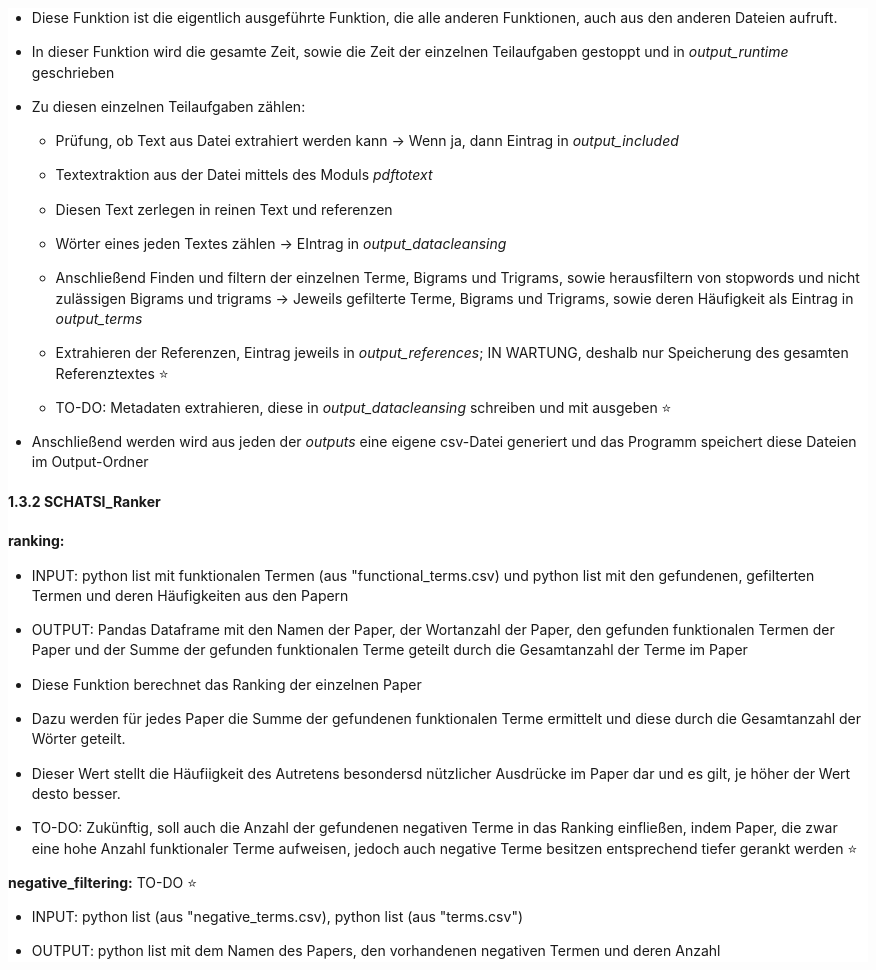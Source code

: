 - Diese Funktion ist die eigentlich ausgeführte Funktion, die alle anderen Funktionen, auch aus den anderen Dateien aufruft. 

- In dieser Funktion wird die gesamte Zeit, sowie die Zeit der einzelnen Teilaufgaben gestoppt und in *output_runtime*  geschrieben

- Zu diesen einzelnen Teilaufgaben zählen:
  
  - Prüfung, ob Text aus Datei extrahiert werden kann -> Wenn ja, dann Eintrag in *output_included* 
  
  - Textextraktion aus der Datei mittels des Moduls *pdftotext*
  
  - Diesen Text zerlegen in reinen Text und referenzen 
  
  - Wörter eines jeden Textes zählen -> EIntrag in *output_datacleansing* 
  
  - Anschließend Finden und filtern der einzelnen Terme, Bigrams und Trigrams, sowie herausfiltern von stopwords und nicht zulässigen Bigrams und trigrams -> Jeweils gefilterte Terme, Bigrams und Trigrams, sowie deren Häufigkeit als Eintrag in *output_terms* 
  
  - Extrahieren der Referenzen, Eintrag jeweils in *output_references*; IN WARTUNG, deshalb nur Speicherung des gesamten Referenztextes :star:
  
  - TO-DO: Metadaten extrahieren, diese in *output_datacleansing* schreiben und mit ausgeben :star: 

- Anschließend werden wird aus jeden der *outputs* eine eigene csv-Datei generiert und das Programm speichert diese Dateien im Output-Ordner
  
  





#### 1.3.2 SCHATSI_Ranker

**ranking:** 

- INPUT: python list mit funktionalen Termen (aus "functional_terms.csv) und python list mit den gefundenen, gefilterten Termen und deren Häufigkeiten aus den Papern

- OUTPUT: Pandas Dataframe mit den Namen der Paper, der Wortanzahl der Paper, den gefunden funktionalen Termen der Paper und der Summe der gefunden funktionalen Terme geteilt durch die Gesamtanzahl der Terme im Paper

- Diese Funktion berechnet das Ranking der einzelnen Paper

- Dazu werden für jedes Paper die Summe der gefundenen funktionalen Terme ermittelt und diese durch die Gesamtanzahl der Wörter geteilt.

- Dieser Wert stellt die Häufiigkeit des Autretens besondersd nützlicher Ausdrücke im Paper dar und es gilt, je höher der Wert desto besser.

- TO-DO: Zukünftig, soll auch die Anzahl der gefundenen negativen Terme in das Ranking einfließen, indem Paper, die zwar eine hohe Anzahl funktionaler Terme aufweisen, jedoch auch negative Terme besitzen entsprechend tiefer gerankt werden :star: 



**negative_filtering:** TO-DO :star: 

- INPUT: python list (aus "negative_terms.csv), python list (aus "terms.csv")

- OUTPUT: python list mit  dem Namen des Papers, den vorhandenen negativen Termen und deren Anzahl
